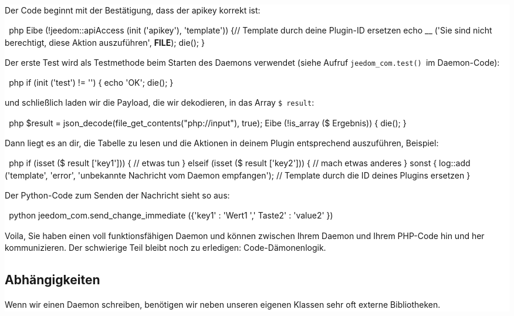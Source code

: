 Der Code beginnt mit der Bestätigung, dass der apikey korrekt ist:

`` ``php
    Eibe (!jeedom::apiAccess (init ('apikey'), 'template')) {// Template durch deine Plugin-ID ersetzen
        echo __ ('Sie sind nicht berechtigt, diese Aktion auszuführen', __FILE__);
        die();
    }
`` ``

Der erste Test wird als Testmethode beim Starten des Daemons verwendet (siehe Aufruf `jeedom_com.test() `im Daemon-Code):

`` ``php
    if (init ('test') != '') {
        echo 'OK';
        die();
    }
`` ``

und schließlich laden wir die Payload, die wir dekodieren, in das Array `$ result`:

`` ``php
    $result = json_decode(file_get_contents("php://input"), true);
    Eibe (!is_array ($ Ergebnis)) {
        die();
    }
`` ``

Dann liegt es an dir, die Tabelle zu lesen und die Aktionen in deinem Plugin entsprechend auszuführen, Beispiel:

`` ``php
    if (isset ($ result ['key1'])) {
        // etwas tun
    } elseif (isset ($ result ['key2'])) {
        // mach etwas anderes
    } sonst {
        log::add ('template', 'error', 'unbekannte Nachricht vom Daemon empfangen'); // Template durch die ID deines Plugins ersetzen
    }
`` ``

Der Python-Code zum Senden der Nachricht sieht so aus:

`` ``python
jeedom_com.send_change_immediate ({'key1' : 'Wert1 ',' Taste2' : 'value2' })
`` ``

Voila, Sie haben einen voll funktionsfähigen Daemon und können zwischen Ihrem Daemon und Ihrem PHP-Code hin und her kommunizieren. Der schwierige Teil bleibt noch zu erledigen: Code-Dämonenlogik.

## Abhängigkeiten

Wenn wir einen Daemon schreiben, benötigen wir neben unseren eigenen Klassen sehr oft externe Bibliotheken.
